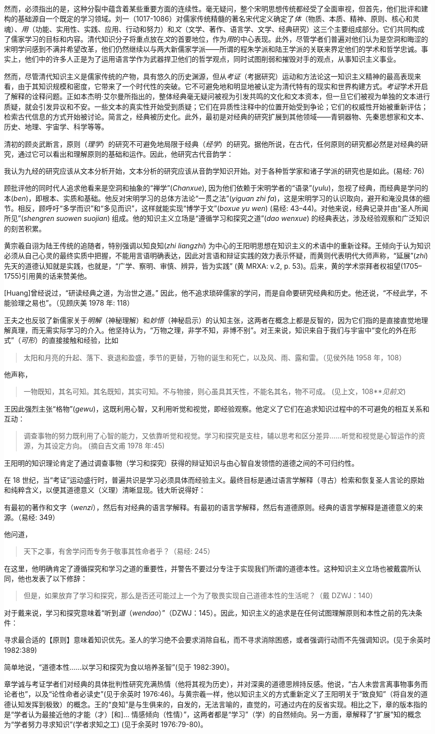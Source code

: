 然而，必须指出的是，这种分裂中蕴含着某些重要方面的连续性。毫无疑问，整个宋明思想传统都经受了全面审视，但首先，他们批评和建构的基础源自一个既定的学习领域。刘一（1017-1086）对儒家传统精髓的著名宋代定义确定了*体*（物质、本质、精神、原则、核心和灵魂）、*用*（功能、实用性、实践、应用、行动和努力）和*文*（文学、著作、语言学、文学、经典研究）这三个主要组成部分。它们共同构成了儒家学习的目标和内容。清代知识分子将重点放在*文*的首要地位，作为*用*的中心表现。此外，尽管学者们普遍对他们认为是空洞和晦涩的宋明学问感到不满并希望改革，他们仍然继续以与两大新儒家学派——所谓的程朱学派和陆王学派的关联来界定他们的学术和哲学忠诚。事实上，他们中的许多人正是为了运用语言学作为武器捍卫他们的哲学观点，同时试图削弱和摧毁对手的观点，从事知识主义事业。

然而，尽管清代知识主义是儒家传统的产物，具有悠久的历史渊源，但从*考证*（考据研究）运动和方法论这一知识主义精神的最高表现来看，由于其知识规模和密度，它带来了一个时代性的突破。它不可避免地和明显地被认定为清代特有的现实和世界构建方式。*考证*学术开启了解释的诠释问题。正如本杰明·艾尔曼所指出的，整体经典毫无疑问被视为引发共鸣的文化和文本资本，但一旦它们被视为单独的文本进行质疑，就会引发异议和不安。一些文本的真实性开始受到质疑；它们在异质性注释中的位置开始受到争论；它们的权威性开始被重新评估；检索古代信息的方式开始被讨论。简言之，经典被历史化。此外，最初是对经典的研究扩展到其他领域——青铜器物、先秦思想家和文本、历史、地理、宇宙学、科学等等。

清初的顾炎武断言，原则（*理学*）的研究不可避免地局限于经典（*经学*）的研究。据他所说，在古代，任何原则的研究都必然是对经典的研究，通过它可以看出和理解原则的基础和运作。因此，他研究古代音韵学：

我认为九经的研究应该从文本分析开始，文本分析的研究应该从音韵学知识开始。对于各种哲学家和诸子学派的研究也是如此。(易经: 76)

顾批评他的同时代人追求他看来是空洞和抽象的“禅学”(*Chanxue*), 因为他们依赖于宋明学者的“语录”(*yulu*)，忽视了经典，而经典是学问的本(*ben*)，即根本、实质和基础。他反对宋明学习的总体方法论“一贯之法”(*yiguan zhi fa*)，这是宋明学习的认识取向，避开和淹没具体的细节。相反，顾呼吁“多学而识”和“多见而识”，这样就能实现“博学于文”(*boxue yu wen*) (易经: 43–44)。对他来说，经典记录并由“圣人所闻所见”(*shengren suowen suojian*) 组成。他的知识主义立场是“遵循学习和探究之道”(*dao wenxue*) 的经典表达，涉及经验观察和广泛知识的刻苦积累。

黄宗羲自诩为陆王传统的追随者，特别强调以知良知(*zhi liangzhi*) 为中心的王阳明思想在知识主义的术语中的重新诠释。王倾向于认为知识必须从自己心灵的最终实质中把握，不能用言语明确表达，因此对言语和辩证实践的效力表示怀疑，而黄则代表明代大师声称，“延展”(*zhi*) 先天的道德认知就是实践，也就是，“广学、察明、审慎、辨异，皆为实践” (黄 MRXA: v.2, p. 53)。后来，黄的学术崇拜者权祖望(1705–1755)引用黄的话来赞美他。

[Huang]曾经说过，“研读经典之道，为治世之道。” 因此，他不追求琐碎儒家的学问，而是自命要研究经典和历史。他还说，“不经此学，不能验理之易也”。（见顾庆美 1978 年: 118）

王夫之也反驳了新儒家关于*明解*（神秘理解）和*妙悟*（神秘启示）的认知主张，这两者在概念上都是反智的，因为它们指的是直接直觉地理解真理，而无需实际学习的介入。他坚持认为，“万物之理，非学不知，非博不别”。对王来说，知识来自于我们与宇宙中“变化的外在形式”（*可形*）的直接接触和经验，比如

> 太阳和月亮的升起、落下、衰退和盈盛，季节的更替，万物的诞生和死亡，以及风、雨、露和雷。（见侯外陆 1958 年，108）

 他声称，

> 一物既知，其名可知。其名既知，其实可知。不与物接，则心虽具其天性，不能名其名，物不可成。 (见上文，108***见前文*)

王因此强烈主张“格物”(*gewu*)，这既利用心智，又利用听觉和视觉，即经验观察。他定义了它们在追求知识过程中的不可避免的相互关系和互动：

> 调查事物的努力既利用了心智的能力，又依靠听觉和视觉。学习和探究是支柱，辅以思考和区分差异……听觉和视觉是心智运作的资源，为其设定方向。 (摘自吉文甫 1978 年:45)

王阳明的知识理论肯定了通过调查事物（学习和探究）获得的辩证知识与由心智自发领悟的道德之间的不可归约性。

在 18 世纪，当“考证”运动盛行时，普遍共识是学习必须具体而经验主义。最终目标是通过语言学解释（寻古）检索和恢复圣人言论的原始和纯粹含义，以便其道德意义（义理）清晰显现。钱大昕说得好：

有最初的著作和文字（*wenzi*），然后有对经典的语言学解释。有最初的语言学解释，然后有道德原则。经典的语言学解释是道德意义的来源。（易经: 349）

 他问道，

> 天下之事，有舍学问而专务于敬事其性命者乎？（易经: 245）

在这里，他明确肯定了遵循探究和学习之道的重要性，并警告不要过分专注于实现我们所谓的道德本性。这种知识主义立场也被戴震所认同，他也发表了以下修辞：

> 但是，如果放弃了学习和探究，那么是否还可能过上一个为了敬畏实现自己道德本性的生活呢？（戴 DZWJ：140）

对于戴来说，学习和探究意味着“听到*道*（*wendao*）”（DZWJ：145）。因此，知识主义的追求是在任何试图理解原则和本性之前的先决条件：

寻求最合适的【原则】意味着知识优先。圣人的学习绝不会要求消除自私，而不寻求消除困惑，或者强调行动而不先强调知识。(见于余英时 1982:389)

简单地说，“道德本性……以学习和探究为食以培养圣智”(见于 1982:390)。

章学诚与考证学者们对经典的具体批判性研究充满热情（他将其视为历史），并对深奥的道德思辨持反感。他说，“古人未尝言离事物事务而论者也”，以及“论性命者必读史”(见于余英时 1976:46)。与黄宗羲一样，他以知识主义的方式重新定义了王阳明关于“致良知”（将自发的道德认知发挥到极致）的概念。王的“良知”是与生俱来的，自发的，无法言喻的，直觉的，可通过内在的反省实现。相比之下，章的版本指的是“学者认为最接近他的才能（才）[和]… 情感倾向（性情）”，这两者都是“学习”（学）的自然倾向。另一方面，章解释了“扩展”知的概念为“学者努力寻求知识”(学者求知之工) (见于余英时 1976:79-80)。
